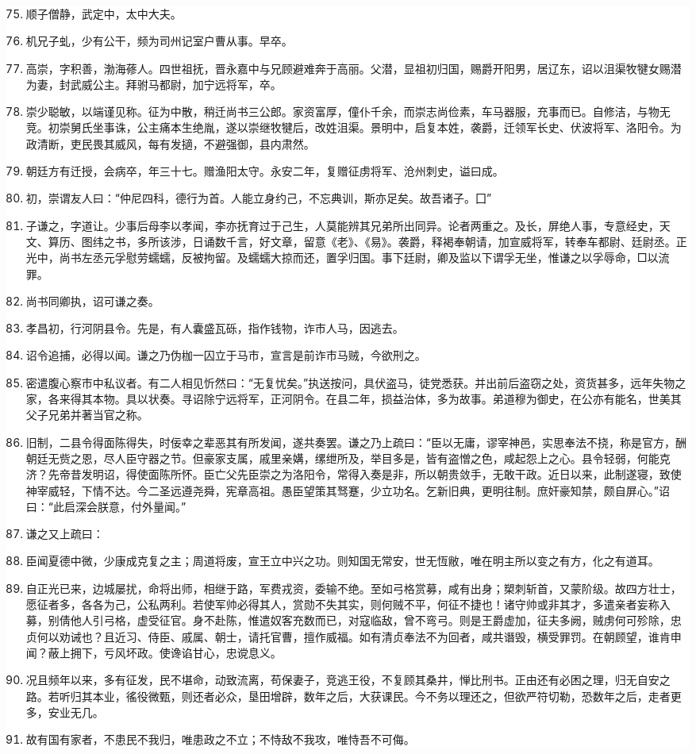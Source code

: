 75. <span id="列传第六十五_宋翻_辛雄_羊深_杨机_高崇-75"></span>
顺子僧静，武定中，太中大夫。

76. <span id="列传第六十五_宋翻_辛雄_羊深_杨机_高崇-76"></span>
机兄子虬，少有公干，频为司州记室户曹从事。早卒。

77. <span id="列传第六十五_宋翻_辛雄_羊深_杨机_高崇-77"></span>
高崇，字积善，渤海蓚人。四世祖抚，晋永嘉中与兄顾避难奔于高丽。父潜，显祖初归国，赐爵开阳男，居辽东，诏以沮渠牧犍女赐潜为妻，封武威公主。拜驸马都尉，加宁远将军，卒。

78. <span id="列传第六十五_宋翻_辛雄_羊深_杨机_高崇-78"></span>
崇少聪敏，以端谨见称。征为中散，稍迁尚书三公郎。家资富厚，僮仆千余，而崇志尚俭素，车马器服，充事而已。自修洁，与物无竞。初崇舅氏坐事诛，公主痛本生绝胤，遂以崇继牧犍后，改姓沮渠。景明中，启复本姓，袭爵，迁领军长史、伏波将军、洛阳令。为政清断，吏民畏其威风，每有发擿，不避强御，县内肃然。

79. <span id="列传第六十五_宋翻_辛雄_羊深_杨机_高崇-79"></span>
朝廷方有迁授，会病卒，年三十七。赠渔阳太守。永安二年，复赠征虏将军、沧州刺史，谥曰成。

80. <span id="列传第六十五_宋翻_辛雄_羊深_杨机_高崇-80"></span>
初，崇谓友人曰：“仲尼四科，德行为首。人能立身约己，不忘典训，斯亦足矣。故吾诸子。囗”

81. <span id="列传第六十五_宋翻_辛雄_羊深_杨机_高崇-81"></span>
子谦之，字道让。少事后母李以孝闻，李亦抚育过于己生，人莫能辨其兄弟所出同异。论者两重之。及长，屏绝人事，专意经史，天文、算历、图纬之书，多所该涉，日诵数千言，好文章，留意《老》、《易》。袭爵，释褐奉朝请，加宣威将军，转奉车都尉、廷尉丞。正光中，尚书左丞元孚慰劳蠕蠕，反被拘留。及蠕蠕大掠而还，置孚归国。事下廷尉，卿及监以下谓孚无坐，惟谦之以孚辱命，□以流罪。

82. <span id="列传第六十五_宋翻_辛雄_羊深_杨机_高崇-82"></span>
尚书同卿执，诏可谦之奏。

83. <span id="列传第六十五_宋翻_辛雄_羊深_杨机_高崇-83"></span>
孝昌初，行河阴县令。先是，有人囊盛瓦砾，指作钱物，诈市人马，因逃去。

84. <span id="列传第六十五_宋翻_辛雄_羊深_杨机_高崇-84"></span>
诏令追捕，必得以闻。谦之乃伪枷一囚立于马市，宣言是前诈市马贼，今欲刑之。

85. <span id="列传第六十五_宋翻_辛雄_羊深_杨机_高崇-85"></span>
密遣腹心察市中私议者。有二人相见忻然曰：“无复忧矣。”执送按问，具伏盗马，徒党悉获。并出前后盗窃之处，资货甚多，远年失物之家，各来得其本物。具以状奏。寻诏除宁远将军，正河阴令。在县二年，损益治体，多为故事。弟道穆为御史，在公亦有能名，世美其父子兄弟并著当官之称。

86. <span id="列传第六十五_宋翻_辛雄_羊深_杨机_高崇-86"></span>
旧制，二县令得面陈得失，时佞幸之辈恶其有所发闻，遂共奏罢。谦之乃上疏曰：“臣以无庸，谬宰神邑，实思奉法不挠，称是官方，酬朝廷无赀之恩，尽人臣守器之节。但豪家支属，戚里亲媾，缧绁所及，举目多是，皆有盗憎之色，咸起怨上之心。县令轻弱，何能克济？先帝昔发明诏，得使面陈所怀。臣亡父先臣崇之为洛阳令，常得入奏是非，所以朝贵敛手，无敢干政。近日以来，此制遂寝，致使神宰威轻，下情不达。今二圣远遵尧舜，宪章高祖。愚臣望策其驽蹇，少立功名。乞新旧典，更明往制。庶奸豪知禁，颇自屏心。”诏曰：“此启深会朕意，付外量闻。”

87. <span id="列传第六十五_宋翻_辛雄_羊深_杨机_高崇-87"></span>
谦之又上疏曰：

88. <span id="列传第六十五_宋翻_辛雄_羊深_杨机_高崇-88"></span>
臣闻夏德中微，少康成克复之主；周道将废，宣王立中兴之功。则知国无常安，世无恆敝，唯在明主所以变之有方，化之有道耳。

89. <span id="列传第六十五_宋翻_辛雄_羊深_杨机_高崇-89"></span>
自正光已来，边城屡扰，命将出师，相继于路，军费戎资，委输不绝。至如弓格赏募，咸有出身；槊刺斩首，又蒙阶级。故四方壮士，愿征者多，各各为己，公私两利。若使军帅必得其人，赏勋不失其实，则何贼不平，何征不捷也！诸守帅或非其才，多遣亲者妄称入募，别倩他人引弓格，虚受征官。身不赴陈，惟遣奴客充数而已，对寇临敌，曾不弯弓。则是王爵虚加，征夫多阙，贼虏何可殄除，忠贞何以劝诫也？且近习、侍臣、戚属、朝士，请托官曹，擅作威福。如有清贞奉法不为回者，咸共谮毁，横受罪罚。在朝顾望，谁肯申闻？蔽上拥下，亏风坏政。使谗谄甘心，忠谠息义。

90. <span id="列传第六十五_宋翻_辛雄_羊深_杨机_高崇-90"></span>
况且频年以来，多有征发，民不堪命，动致流离，苟保妻子，竞逃王役，不复顾其桑井，惮比刑书。正由还有必困之理，归无自安之路。若听归其本业，徭役微甄，则还者必众，垦田增辟，数年之后，大获课民。今不务以理还之，但欲严符切勒，恐数年之后，走者更多，安业无几。

91. <span id="列传第六十五_宋翻_辛雄_羊深_杨机_高崇-91"></span>
故有国有家者，不患民不我归，唯患政之不立；不恃敌不我攻，唯恃吾不可侮。
